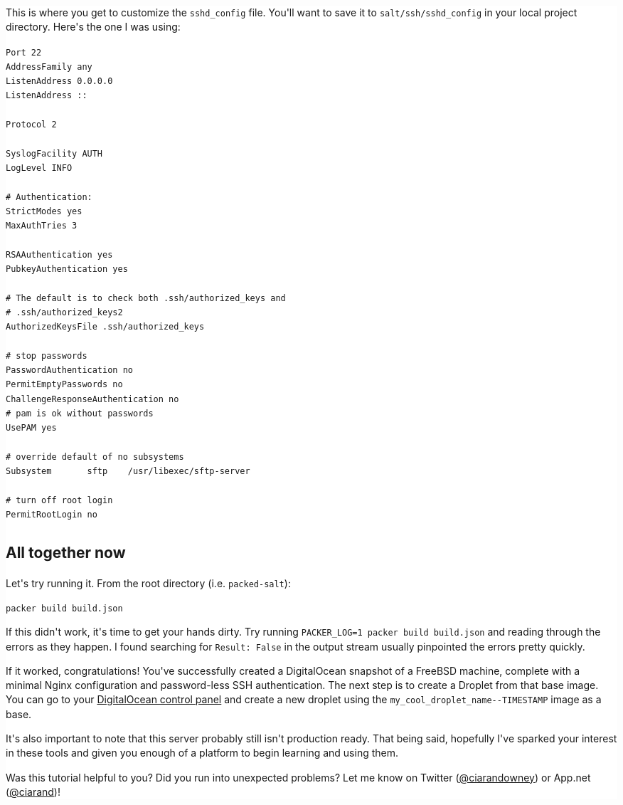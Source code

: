 This is where you get to customize the `sshd_config` file. You'll want to save
it to `salt/ssh/sshd_config` in your local project directory. Here's the one
I was using:

```
Port 22
AddressFamily any
ListenAddress 0.0.0.0
ListenAddress ::

Protocol 2

SyslogFacility AUTH
LogLevel INFO

# Authentication:
StrictModes yes
MaxAuthTries 3

RSAAuthentication yes
PubkeyAuthentication yes

# The default is to check both .ssh/authorized_keys and
# .ssh/authorized_keys2
AuthorizedKeysFile .ssh/authorized_keys

# stop passwords
PasswordAuthentication no
PermitEmptyPasswords no
ChallengeResponseAuthentication no
# pam is ok without passwords
UsePAM yes

# override default of no subsystems
Subsystem       sftp    /usr/libexec/sftp-server

# turn off root login
PermitRootLogin no
```

## All together now

Let's try running it. From the root directory (i.e. `packed-salt`):

```bash
packer build build.json
```

If this didn't work, it's time to get your hands dirty. Try running
`PACKER_LOG=1 packer build build.json` and reading through the errors as they
happen. I found searching for `Result: False` in the output stream usually
pinpointed the errors pretty quickly.

If it worked, congratulations! You've successfully created a DigitalOcean
snapshot of a FreeBSD machine, complete with a minimal Nginx configuration and
password-less SSH authentication. The next step is to create a Droplet from
that base image. You can go to your [DigitalOcean control panel][do-cp] and
create a new droplet using the `my_cool_droplet_name--TIMESTAMP` image as
a base.

It's also important to note that this server probably still isn't production
ready. That being said, hopefully I've sparked your interest in these tools and
given you enough of a platform to begin learning and using them.

Was this tutorial helpful to you? Did you run into unexpected problems? Let me
know on Twitter ([@ciarandowney][]) or App.net ([@ciarand][])!


[@ciarand]: https://app.net/ciarand
[@ciarandowney]: https://twitter.com/ciarandowney
[DigitalOcean]: https://www.digitalocean.com/?refcode=4e262cd0afdb
[Jekyll site]: https://github.com/ciarand/ciarand.github.io
[Jinja2]: http://jinja.pocoo.org/
[Packer]: https://packer.io
[Salt]: https://saltstack.com/
[do-api]: https://developers.digitalocean.com/documentation/v2/
[do-cp]: https://cloud.digitalocean.com/droplets
[ex default]: https://github.com/mitchellh/packer/blob/v0.8.0/provisioner/shell/provisioner.go#L88-L90
[packer-tutorial]: https://packer.io/intro/getting-started/build-image.html
[pat]: https://cloud.digitalocean.com/settings/applications
[provisioners]: https://packer.io/docs/templates/provisioners.html
[reqs]: https://docs.saltstack.com/en/latest/ref/states/requisites.html
[salt.states.file]: https://docs.saltstack.com/en/latest/ref/states/all/salt.states.file.html
[salt.states.pkg]: https://docs.saltstack.com/en/latest/ref/states/all/salt.states.pkg.html
[salt.states.service]: https://docs.saltstack.com/en/latest/ref/states/all/salt.states.service.html
[salt.states.user]: https://docs.saltstack.com/en/latest/ref/states/all/salt.states.user.html